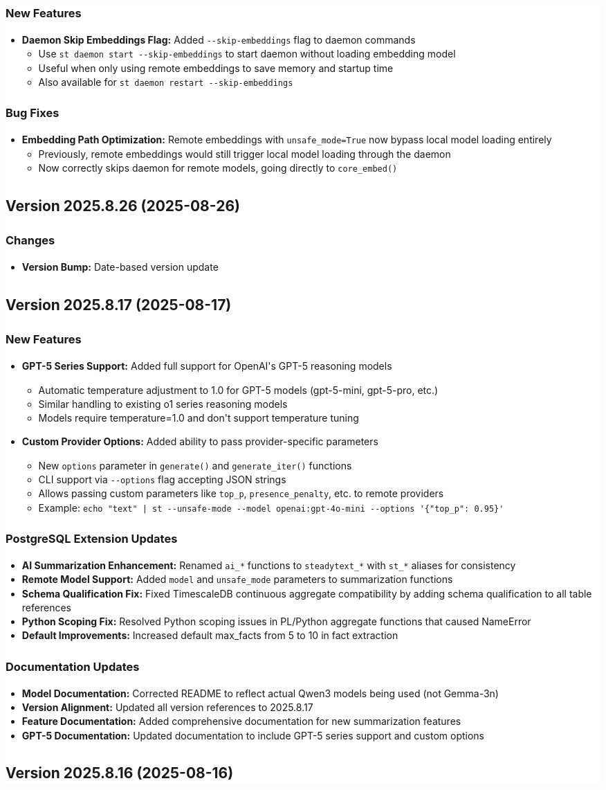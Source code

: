 ### New Features
- **Daemon Skip Embeddings Flag:** Added `--skip-embeddings` flag to daemon commands
  - Use `st daemon start --skip-embeddings` to start daemon without loading embedding model
  - Useful when only using remote embeddings to save memory and startup time
  - Also available for `st daemon restart --skip-embeddings`

### Bug Fixes
- **Embedding Path Optimization:** Remote embeddings with `unsafe_mode=True` now bypass local model loading entirely
  - Previously, remote embeddings would still trigger local model loading through the daemon
  - Now correctly skips daemon for remote models, going directly to `core_embed()`

## Version 2025.8.26 (2025-08-26)

### Changes
- **Version Bump:** Date-based version update

## Version 2025.8.17 (2025-08-17)

### New Features
- **GPT-5 Series Support:** Added full support for OpenAI's GPT-5 reasoning models
  - Automatic temperature adjustment to 1.0 for GPT-5 models (gpt-5-mini, gpt-5-pro, etc.)
  - Similar handling to existing o1 series reasoning models
  - Models require temperature=1.0 and don't support temperature tuning

- **Custom Provider Options:** Added ability to pass provider-specific parameters
  - New `options` parameter in `generate()` and `generate_iter()` functions
  - CLI support via `--options` flag accepting JSON strings
  - Allows passing custom parameters like `top_p`, `presence_penalty`, etc. to remote providers
  - Example: `echo "text" | st --unsafe-mode --model openai:gpt-4o-mini --options '{"top_p": 0.95}'`

### PostgreSQL Extension Updates
- **AI Summarization Enhancement:** Renamed `ai_*` functions to `steadytext_*` with `st_*` aliases for consistency
- **Remote Model Support:** Added `model` and `unsafe_mode` parameters to summarization functions
- **Schema Qualification Fix:** Fixed TimescaleDB continuous aggregate compatibility by adding schema qualification to all table references
- **Python Scoping Fix:** Resolved Python scoping issues in PL/Python aggregate functions that caused NameError
- **Default Improvements:** Increased default max_facts from 5 to 10 in fact extraction

### Documentation Updates
- **Model Documentation:** Corrected README to reflect actual Qwen3 models being used (not Gemma-3n)
- **Version Alignment:** Updated all version references to 2025.8.17
- **Feature Documentation:** Added comprehensive documentation for new summarization features
- **GPT-5 Documentation:** Updated documentation to include GPT-5 series support and custom options

## Version 2025.8.16 (2025-08-16)

